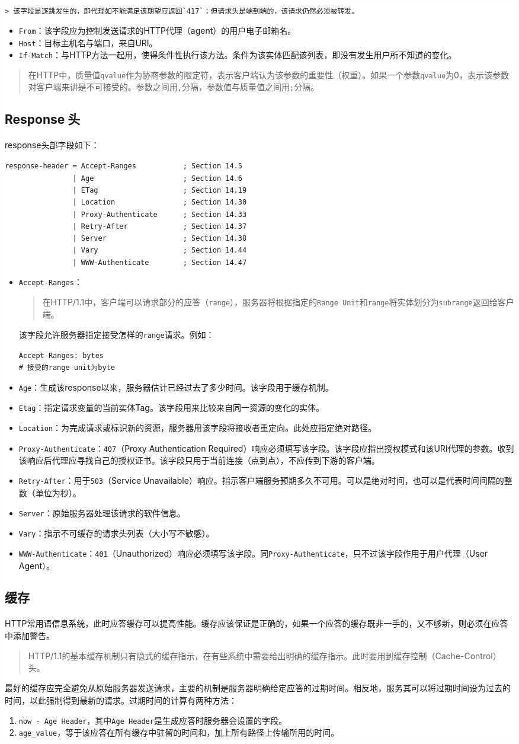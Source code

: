     > 该字段是逐跳发生的，即代理如不能满足该期望应返回`417`；但请求头是端到端的，该请求仍然必须被转发。

* `From`：该字段应为控制发送请求的HTTP代理（agent）的用户电子邮箱名。
* `Host`：目标主机名与端口，来自URI。
* `If-Match`：与HTTP方法一起用，使得条件性执行该方法。条件为该实体匹配该列表，即没有发生用户所不知道的变化。

> 在HTTP中，质量值`qvalue`作为协商参数的限定符，表示客户端认为该参数的重要性（权重）。如果一个参数`qvalue`为0，表示该参数对客户端来讲是不可接受的。参数之间用`,`分隔，参数值与质量值之间用`;`分隔。

## Response 头

response头部字段如下：

```
response-header = Accept-Ranges           ; Section 14.5
                | Age                     ; Section 14.6
                | ETag                    ; Section 14.19
                | Location                ; Section 14.30
                | Proxy-Authenticate      ; Section 14.33
                | Retry-After             ; Section 14.37
                | Server                  ; Section 14.38
                | Vary                    ; Section 14.44
                | WWW-Authenticate        ; Section 14.47
```

* `Accept-Ranges`：

    > 在HTTP/1.1中，客户端可以请求部分的应答（`range`），服务器将根据指定的`Range Unit`和`range`将实体划分为`subrange`返回给客户端。

    该字段允许服务器指定接受怎样的`range`请求。例如：
    
    ```
    Accept-Ranges: bytes
    # 接受的range unit为byte
    ```
* `Age`：生成该response以来，服务器估计已经过去了多少时间。该字段用于缓存机制。
* `Etag`：指定请求变量的当前实体Tag。该字段用来比较来自同一资源的变化的实体。
* `Location`：为完成请求或标识新的资源，服务器用该字段将接收者重定向。此处应指定绝对路径。
* `Proxy-Authenticate`：`407`（Proxy Authentication Required）响应必须填写该字段。该字段应指出授权模式和该URI代理的参数。收到该响应后代理应寻找自己的授权证书。该字段只用于当前连接（点到点），不应传到下游的客户端。
* `Retry-After`：用于`503`（Service Unavailable）响应。指示客户端服务预期多久不可用。可以是绝对时间，也可以是代表时间间隔的整数（单位为秒）。
* `Server`：原始服务器处理该请求的软件信息。
* `Vary`：指示不可缓存的请求头列表（大小写不敏感）。
* `WWW-Authenticate`：`401`（Unauthorized）响应必须填写该字段。同`Proxy-Authenticate`，只不过该字段作用于用户代理（User Agent）。

## 缓存

HTTP常用语信息系统，此时应答缓存可以提高性能。缓存应该保证是正确的，如果一个应答的缓存既非一手的，又不够新，则必须在应答中添加警告。

> HTTP/1.1的基本缓存机制只有隐式的缓存指示，在有些系统中需要给出明确的缓存指示。此时要用到缓存控制（Cache-Control）头。

最好的缓存应完全避免从原始服务器发送请求，主要的机制是服务器明确给定应答的过期时间。相反地，服务其可以将过期时间设为过去的时间，以此强制得到最新的请求。过期时间的计算有两种方法：

1. `now - Age Header`，其中`Age Header`是生成应答时服务器会设置的字段。
2. `age_value`，等于该应答在所有缓存中驻留的时间和，加上所有路径上传输所用的时间。
